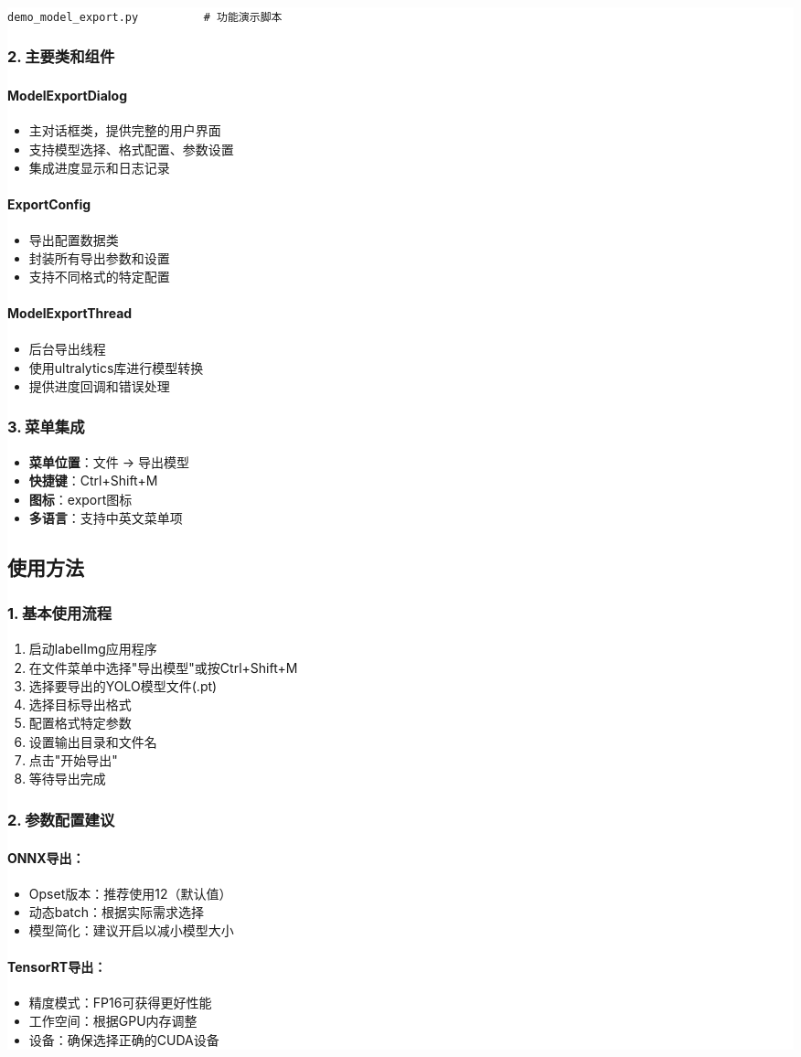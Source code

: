 ```
demo_model_export.py          # 功能演示脚本
```

### 2. 主要类和组件

#### ModelExportDialog
- 主对话框类，提供完整的用户界面
- 支持模型选择、格式配置、参数设置
- 集成进度显示和日志记录

#### ExportConfig
- 导出配置数据类
- 封装所有导出参数和设置
- 支持不同格式的特定配置

#### ModelExportThread
- 后台导出线程
- 使用ultralytics库进行模型转换
- 提供进度回调和错误处理

### 3. 菜单集成

- **菜单位置**：文件 → 导出模型
- **快捷键**：Ctrl+Shift+M
- **图标**：export图标
- **多语言**：支持中英文菜单项

## 使用方法

### 1. 基本使用流程

1. 启动labelImg应用程序
2. 在文件菜单中选择"导出模型"或按Ctrl+Shift+M
3. 选择要导出的YOLO模型文件(.pt)
4. 选择目标导出格式
5. 配置格式特定参数
6. 设置输出目录和文件名
7. 点击"开始导出"
8. 等待导出完成

### 2. 参数配置建议

#### ONNX导出：
- Opset版本：推荐使用12（默认值）
- 动态batch：根据实际需求选择
- 模型简化：建议开启以减小模型大小

#### TensorRT导出：
- 精度模式：FP16可获得更好性能
- 工作空间：根据GPU内存调整
- 设备：确保选择正确的CUDA设备
